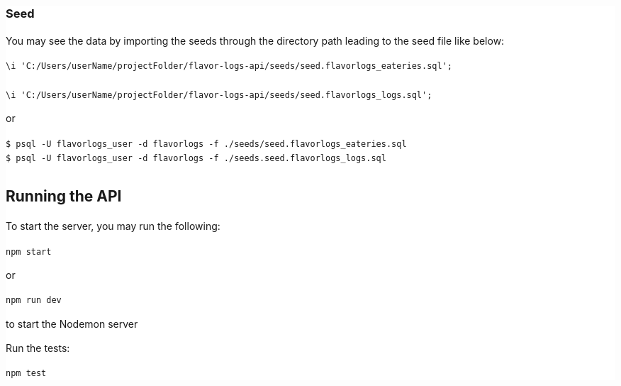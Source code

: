 ### Seed
You may see the data by importing the seeds through the directory path leading to the seed file like below:
```
\i 'C:/Users/userName/projectFolder/flavor-logs-api/seeds/seed.flavorlogs_eateries.sql';

\i 'C:/Users/userName/projectFolder/flavor-logs-api/seeds/seed.flavorlogs_logs.sql';
```
or
```
$ psql -U flavorlogs_user -d flavorlogs -f ./seeds/seed.flavorlogs_eateries.sql
$ psql -U flavorlogs_user -d flavorlogs -f ./seeds.seed.flavorlogs_logs.sql
```

## Running the API
To start the server, you may run the following:
```
npm start
```
or
```
npm run dev
```
to start the Nodemon server

Run the tests:
```
npm test
```
